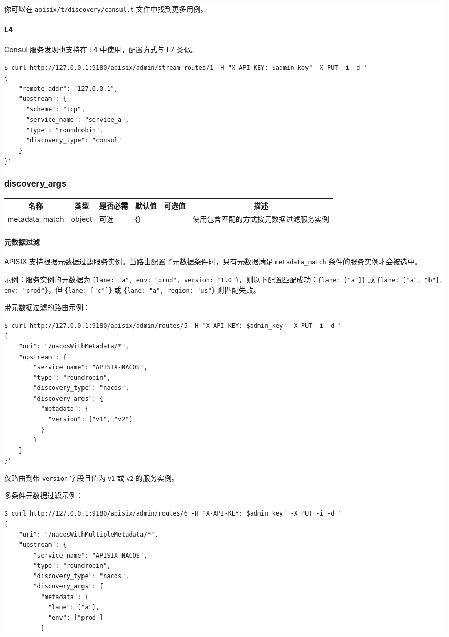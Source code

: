 你可以在 `apisix/t/discovery/consul.t` 文件中找到更多用例。

#### L4

Consul 服务发现也支持在 L4 中使用，配置方式与 L7 类似。

```shell
$ curl http://127.0.0.1:9180/apisix/admin/stream_routes/1 -H "X-API-KEY: $admin_key" -X PUT -i -d '
{
    "remote_addr": "127.0.0.1",
    "upstream": {
      "scheme": "tcp",
      "service_name": "service_a",
      "type": "roundrobin",
      "discovery_type": "consul"
    }
}'
```

### discovery\_args

| 名称              | 类型     | 是否必需 | 默认值 | 可选值 | 描述                  |
| --------------- | ------ | ---- | --- | --- | ------------------- |
| metadata\_match | object | 可选   | {}  |     | 使用包含匹配的方式按元数据过滤服务实例 |

#### 元数据过滤

APISIX 支持根据元数据过滤服务实例。当路由配置了元数据条件时，只有元数据满足 `metadata_match` 条件的服务实例才会被选中。

示例：服务实例的元数据为 `{lane: "a", env: "prod", version: "1.0"}`，则以下配置匹配成功：`{lane: ["a"]}` 或 `{lane: ["a", "b"], env: "prod"}`，但 `{lane: ["c"]}` 或 `{lane: "a", region: "us"}` 则匹配失败。

带元数据过滤的路由示例：

```shell
$ curl http://127.0.0.1:9180/apisix/admin/routes/5 -H "X-API-KEY: $admin_key" -X PUT -i -d '
{
    "uri": "/nacosWithMetadata/*",
    "upstream": {
        "service_name": "APISIX-NACOS",
        "type": "roundrobin",
        "discovery_type": "nacos",
        "discovery_args": {
          "metadata": {
            "version": ["v1", "v2"]
          }
        }
    }
}'
```

仅路由到带 `version` 字段且值为 `v1` 或 `v2` 的服务实例。

多条件元数据过滤示例：

```shell
$ curl http://127.0.0.1:9180/apisix/admin/routes/6 -H "X-API-KEY: $admin_key" -X PUT -i -d '
{
    "uri": "/nacosWithMultipleMetadata/*",
    "upstream": {
        "service_name": "APISIX-NACOS",
        "type": "roundrobin",
        "discovery_type": "nacos",
        "discovery_args": {
          "metadata": {
            "lane": ["a"],
            "env": ["prod"]
          }
```